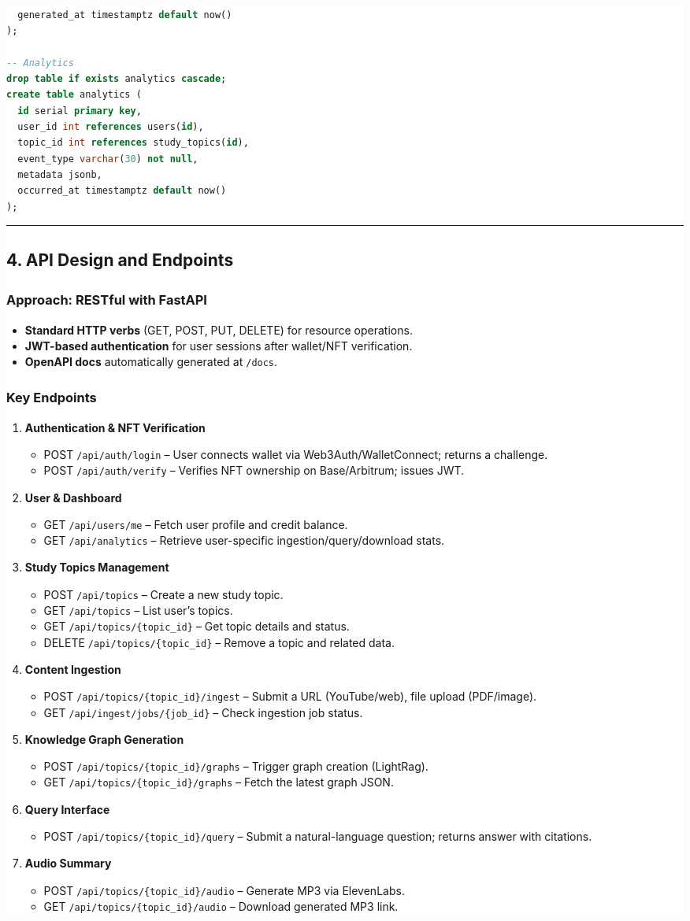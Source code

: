 ```sql
  generated_at timestamptz default now()
);

-- Analytics
drop table if exists analytics cascade;
create table analytics (
  id serial primary key,
  user_id int references users(id),
  topic_id int references study_topics(id),
  event_type varchar(30) not null,
  metadata jsonb,
  occurred_at timestamptz default now()
);
```  

---

## 4. API Design and Endpoints

### Approach: RESTful with FastAPI
- **Standard HTTP verbs** (GET, POST, PUT, DELETE) for resource operations.
- **JWT-based authentication** for user sessions after wallet/NFT verification.
- **OpenAPI docs** automatically generated at `/docs`.

### Key Endpoints

1. **Authentication & NFT Verification**
   - POST `/api/auth/login` – User connects wallet via Web3Auth/WalletConnect; returns a challenge.
   - POST `/api/auth/verify` – Verifies NFT ownership on Base/Arbitrum; issues JWT.

2. **User & Dashboard**
   - GET `/api/users/me` – Fetch user profile and credit balance.
   - GET `/api/analytics` – Retrieve user-specific ingestion/query/download stats.

3. **Study Topics Management**
   - POST `/api/topics` – Create a new study topic.
   - GET `/api/topics` – List user’s topics.
   - GET `/api/topics/{topic_id}` – Get topic details and status.
   - DELETE `/api/topics/{topic_id}` – Remove a topic and related data.

4. **Content Ingestion**
   - POST `/api/topics/{topic_id}/ingest` – Submit a URL (YouTube/web), file upload (PDF/image).
   - GET `/api/ingest/jobs/{job_id}` – Check ingestion job status.

5. **Knowledge Graph Generation**
   - POST `/api/topics/{topic_id}/graphs` – Trigger graph creation (LightRag).
   - GET `/api/topics/{topic_id}/graphs` – Fetch the latest graph JSON.

6. **Query Interface**
   - POST `/api/topics/{topic_id}/query` – Submit a natural-language question; returns answer with citations.

7. **Audio Summary**
   - POST `/api/topics/{topic_id}/audio` – Generate MP3 via ElevenLabs.
   - GET `/api/topics/{topic_id}/audio` – Download generated MP3 link.
